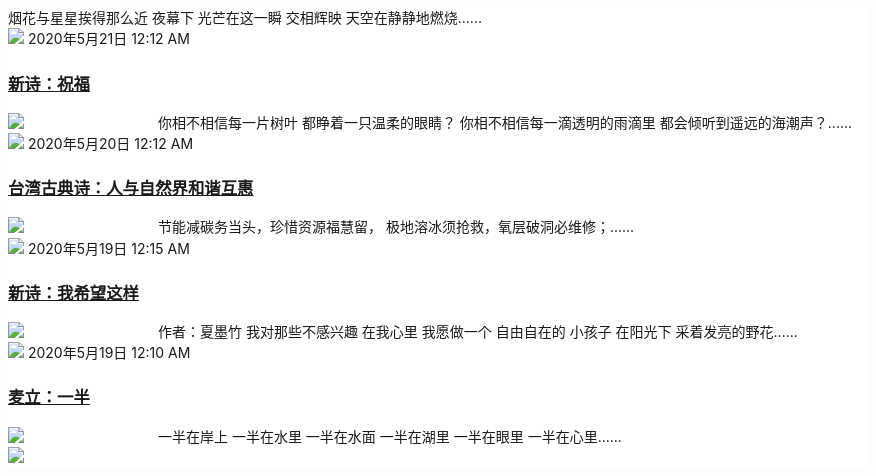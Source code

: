  烟花与星星挨得那么近 夜幕下 光芒在这一瞬 交相辉映 天空在静静地燃烧......<br>
<img align="bottom" src="https://www.epochtimes.com/assets/themes/djy/images/time.gif">
 2020年5月21日 12:12 AM									</td>
</tr>
  <tr>
<td width="742">
<h3>
<a href="/gb/20/5/16/n12114615.md#1" target="_blank">
新诗：祝福</a>
<br>
</h3>
<a href="/gb/20/5/16/n12114615.md#1" target="_blank">
<img width="150" src="https://i.epochtimes.com/assets/uploads/2017/11/110622144955100445-600x400-150x120.jpg" align ="left">
</a>
 你相不相信每一片树叶 都睁着一只温柔的眼睛？   你相不相信每一滴透明的雨滴里 都会倾听到遥远的海潮声？......<br>
<img align="bottom" src="https://www.epochtimes.com/assets/themes/djy/images/time.gif">
 2020年5月20日 12:12 AM									</td>
</tr>
  <tr>
<td width="742">
<h3>
<a href="/gb/20/5/18/n12118884.md#1" target="_blank">
台湾古典诗：人与自然界和谐互惠</a>
<br>
</h3>
<a href="/gb/20/5/18/n12118884.md#1" target="_blank">
<img width="150" src="https://i.epochtimes.com/assets/uploads/2016/09/nature-e1474846747670-150x120.jpg" align ="left">
</a>
节能减碳务当头，珍惜资源福慧留， 极地溶冰须抢救，氧层破洞必维修；......<br>
<img align="bottom" src="https://www.epochtimes.com/assets/themes/djy/images/time.gif">
 2020年5月19日 12:15 AM									</td>
</tr>
  <tr>
<td width="742">
<h3>
<a href="/gb/20/5/16/n12114593.md#1" target="_blank">
新诗：我希望这样</a>
<br>
</h3>
<a href="/gb/20/5/16/n12114593.md#1" target="_blank">
<img width="150" src="https://i.epochtimes.com/assets/uploads/2013/01/1210180704482382-150x120.jpg" align ="left">
</a>
作者：夏墨竹  我对那些不感兴趣  在我心里  我愿做一个  自由自在的  小孩子  在阳光下  采着发亮的野花......<br>
<img align="bottom" src="https://www.epochtimes.com/assets/themes/djy/images/time.gif">
 2020年5月19日 12:10 AM									</td>
</tr>
  <tr>
<td width="742">
<h3>
<a href="/gb/20/5/16/n12114804.md#1" target="_blank">
麦立：一半</a>
<br>
</h3>
<a href="/gb/20/5/16/n12114804.md#1" target="_blank">
<img width="150" src="https://i.epochtimes.com/assets/uploads/2020/05/mily-0517-150x120.jpg" align ="left">
</a>
 一半在岸上 一半在水里  一半在水面 一半在湖里  一半在眼里 一半在心里......<br>
<img align="bottom" src="https://www.epochtimes.com/assets/themes/djy/images/time.gif">